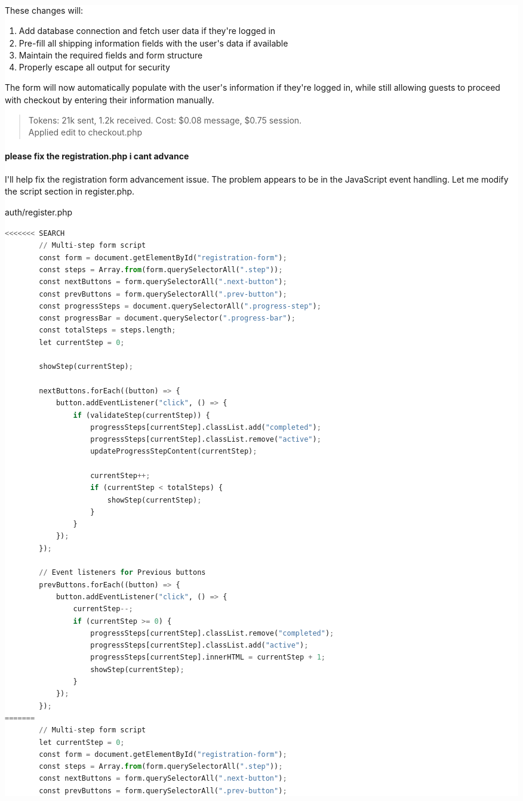 These changes will:
1. Add database connection and fetch user data if they're logged in
2. Pre-fill all shipping information fields with the user's data if available
3. Maintain the required fields and form structure
4. Properly escape all output for security

The form will now automatically populate with the user's information if they're logged in, while still allowing guests to proceed with checkout by entering their information manually.

> Tokens: 21k sent, 1.2k received. Cost: $0.08 message, $0.75 session.  
> Applied edit to checkout.php  

#### please fix the registration.php i cant advance  

I'll help fix the registration form advancement issue. The problem appears to be in the JavaScript event handling. Let me modify the script section in register.php.

auth/register.php
```python
<<<<<<< SEARCH
        // Multi-step form script
        const form = document.getElementById("registration-form");
        const steps = Array.from(form.querySelectorAll(".step"));
        const nextButtons = form.querySelectorAll(".next-button");
        const prevButtons = form.querySelectorAll(".prev-button");
        const progressSteps = document.querySelectorAll(".progress-step");
        const progressBar = document.querySelector(".progress-bar");
        const totalSteps = steps.length;
        let currentStep = 0;

        showStep(currentStep);

        nextButtons.forEach((button) => {
            button.addEventListener("click", () => {
                if (validateStep(currentStep)) {
                    progressSteps[currentStep].classList.add("completed");
                    progressSteps[currentStep].classList.remove("active");
                    updateProgressStepContent(currentStep);

                    currentStep++;
                    if (currentStep < totalSteps) {
                        showStep(currentStep);
                    }
                }
            });
        });

        // Event listeners for Previous buttons
        prevButtons.forEach((button) => {
            button.addEventListener("click", () => {
                currentStep--;
                if (currentStep >= 0) {
                    progressSteps[currentStep].classList.remove("completed");
                    progressSteps[currentStep].classList.add("active");
                    progressSteps[currentStep].innerHTML = currentStep + 1;
                    showStep(currentStep);
                }
            });
        });
=======
        // Multi-step form script
        let currentStep = 0;
        const form = document.getElementById("registration-form");
        const steps = Array.from(form.querySelectorAll(".step"));
        const nextButtons = form.querySelectorAll(".next-button");
        const prevButtons = form.querySelectorAll(".prev-button");
```